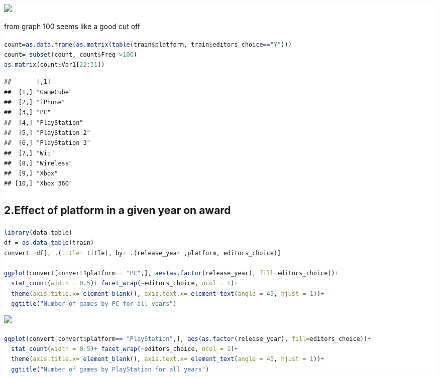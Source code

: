 ![](script_files/figure-markdown_github/unnamed-chunk-2-1.png)

from graph 100 seems like a good cut off

``` r
count=as.data.frame(as.matrix(table(train$platform, train$editors_choice=="Y")))
count= subset(count, count$Freq >100)
as.matrix(count$Var1[22:31])
```

    ##       [,1]           
    ##  [1,] "GameCube"     
    ##  [2,] "iPhone"       
    ##  [3,] "PC"           
    ##  [4,] "PlayStation"  
    ##  [5,] "PlayStation 2"
    ##  [6,] "PlayStation 3"
    ##  [7,] "Wii"          
    ##  [8,] "Wireless"     
    ##  [9,] "Xbox"         
    ## [10,] "Xbox 360"

2.Effect of platform in a given year on award
---------------------------------------------

``` r
library(data.table)
df = as.data.table(train)
convert =df[, .(title= title), by= .(release_year ,platform, editors_choice)]

ggplot(convert[convert$platform== "PC",], aes(as.factor(release_year), fill=editors_choice))+
  stat_count(width = 0.5)+ facet_wrap(~editors_choice, ncol = 1)+
  theme(axis.title.x= element_blank(), axis.text.x= element_text(angle = 45, hjust = 1))+
  ggtitle("Number of games by PC for all years")
```

![](script_files/figure-markdown_github/unnamed-chunk-4-1.png)

``` r
ggplot(convert[convert$platform== "PlayStation",], aes(as.factor(release_year), fill=editors_choice))+
  stat_count(width = 0.5)+ facet_wrap(~editors_choice, ncol = 1)+
  theme(axis.title.x= element_blank(), axis.text.x= element_text(angle = 45, hjust = 1))+
  ggtitle("Number of games by PlayStation for all years")
```

